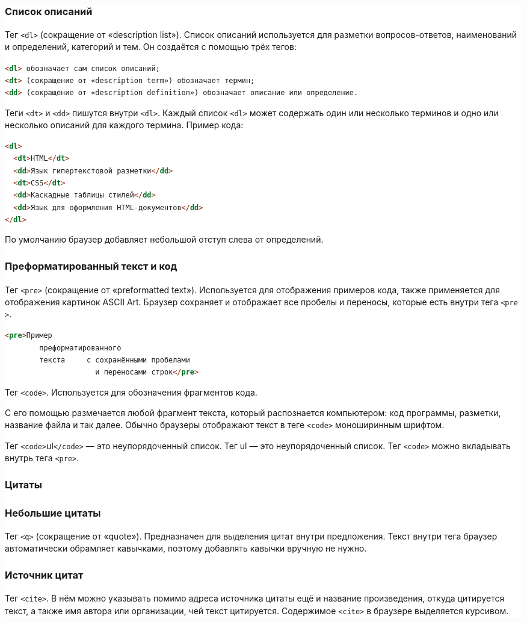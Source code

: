 ### Список описаний
Тег `<dl>` (сокращение от «description list»). Список описаний используется для разметки вопросов-ответов, наименований и определений, категорий и тем. Он создаётся с помощью трёх тегов:

```html
<dl> обозначает сам список описаний;
<dt> (сокращение от «description term») обозначает термин;
<dd> (сокращение от «description definition») обозначает описание или определение.
```

Теги `<dt>` и `<dd>` пишутся внутри `<dl>`. Каждый список `<dl>` может содержать один или несколько терминов и одно или несколько описаний для каждого термина. Пример кода:

```html
<dl>
  <dt>HTML</dt>
  <dd>Язык гипертекстовой разметки</dd>
  <dt>CSS</dt>
  <dd>Каскадные таблицы стилей</dd>
  <dd>Язык для оформления HTML-документов</dd>
</dl>
```

По умолчанию браузер добавляет небольшой отступ слева от определений.

### Преформатированный текст и код
Тег `<pre>` (сокращение от «preformatted text»). Используется для отображения примеров кода, также применяется для отображения картинок ASCII Art. Браузер сохраняет и отображает все пробелы и переносы, которые есть внутри тега `<pre>`.

```html
<pre>Пример
        преформатированного
        текста     с сохранёнными пробелами
                     и переносами строк</pre>
```

Тег `<code>`. Используется для обозначения фрагментов кода.

С его помощью размечается любой фрагмент текста, который распознается компьютером: код программы, разметки, название файла и так далее. Обычно браузеры отображают текст в теге `<code>` моноширинным шрифтом.


Тег `<code>`ul`</code>` — это неупорядоченный список.
Тег ul — это неупорядоченный список.
Тег `<code>` можно вкладывать внутрь тега `<pre>`.

### Цитаты
### Небольшие цитаты
Тег `<q>` (сокращение от «quote»). Предназначен для выделения цитат внутри предложения. Текст внутри тега браузер автоматически обрамляет кавычками, поэтому добавлять кавычки вручную не нужно.

### Источник цитат
Тег `<cite>`. В нём можно указывать помимо адреса источника цитаты ещё и название произведения, откуда цитируется текст, а также имя автора или организации, чей текст цитируется. Содержимое `<cite>` в браузере выделяется курсивом.
